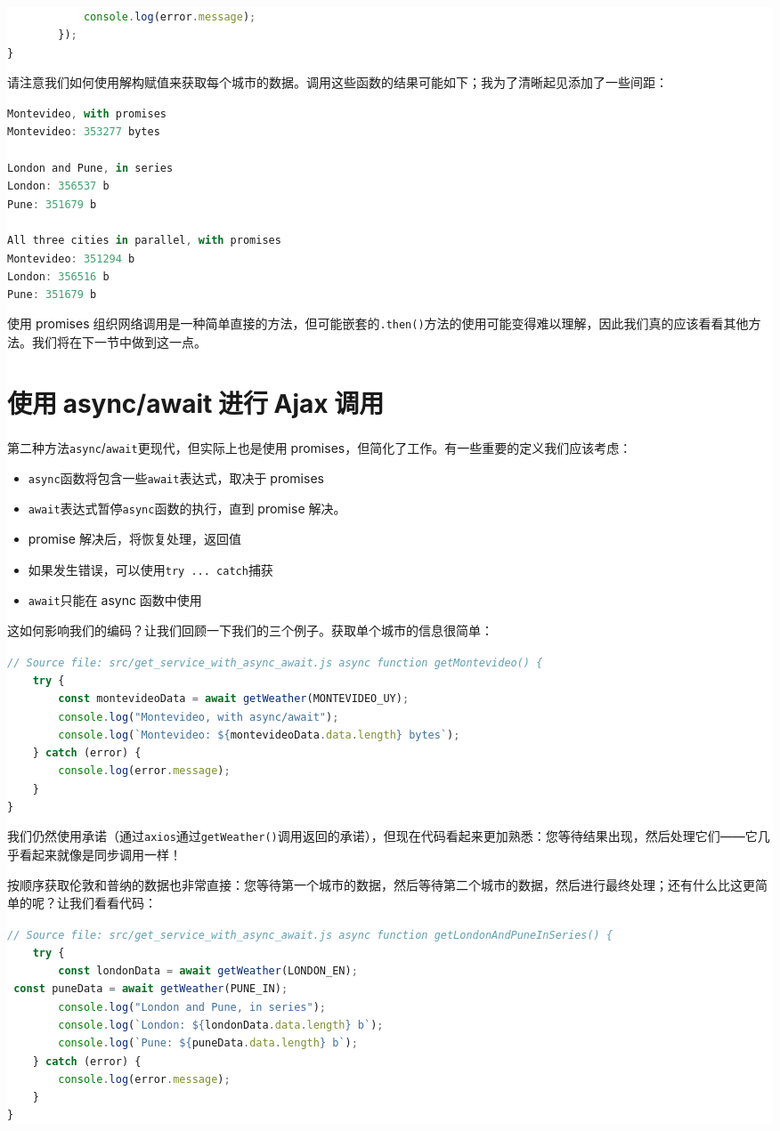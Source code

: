 ```js
            console.log(error.message);
        });
}
```

请注意我们如何使用解构赋值来获取每个城市的数据。调用这些函数的结果可能如下；我为了清晰起见添加了一些间距：

```js
Montevideo, with promises
Montevideo: 353277 bytes

London and Pune, in series
London: 356537 b
Pune: 351679 b

All three cities in parallel, with promises
Montevideo: 351294 b
London: 356516 b
Pune: 351679 b
```

使用 promises 组织网络调用是一种简单直接的方法，但可能嵌套的`.then()`方法的使用可能变得难以理解，因此我们真的应该看看其他方法。我们将在下一节中做到这一点。

# 使用 async/await 进行 Ajax 调用

第二种方法`async`/`await`更现代，但实际上也是使用 promises，但简化了工作。有一些重要的定义我们应该考虑：

+   `async`函数将包含一些`await`表达式，取决于 promises

+   `await`表达式暂停`async`函数的执行，直到 promise 解决。

+   promise 解决后，将恢复处理，返回值

+   如果发生错误，可以使用`try ... catch`捕获

+   `await`只能在 async 函数中使用

这如何影响我们的编码？让我们回顾一下我们的三个例子。获取单个城市的信息很简单：

```js
// Source file: src/get_service_with_async_await.js async function getMontevideo() {
    try {
        const montevideoData = await getWeather(MONTEVIDEO_UY);
        console.log("Montevideo, with async/await");
        console.log(`Montevideo: ${montevideoData.data.length} bytes`);
    } catch (error) {
        console.log(error.message);
    }
}
```

我们仍然使用承诺（通过`axios`通过`getWeather()`调用返回的承诺），但现在代码看起来更加熟悉：您等待结果出现，然后处理它们——它几乎看起来就像是同步调用一样！

按顺序获取伦敦和普纳的数据也非常直接：您等待第一个城市的数据，然后等待第二个城市的数据，然后进行最终处理；还有什么比这更简单的呢？让我们看看代码：

```js
// Source file: src/get_service_with_async_await.js async function getLondonAndPuneInSeries() {
    try {
        const londonData = await getWeather(LONDON_EN);
 const puneData = await getWeather(PUNE_IN);
        console.log("London and Pune, in series");
        console.log(`London: ${londonData.data.length} b`);
        console.log(`Pune: ${puneData.data.length} b`);
    } catch (error) {
        console.log(error.message);
    }
}
```
